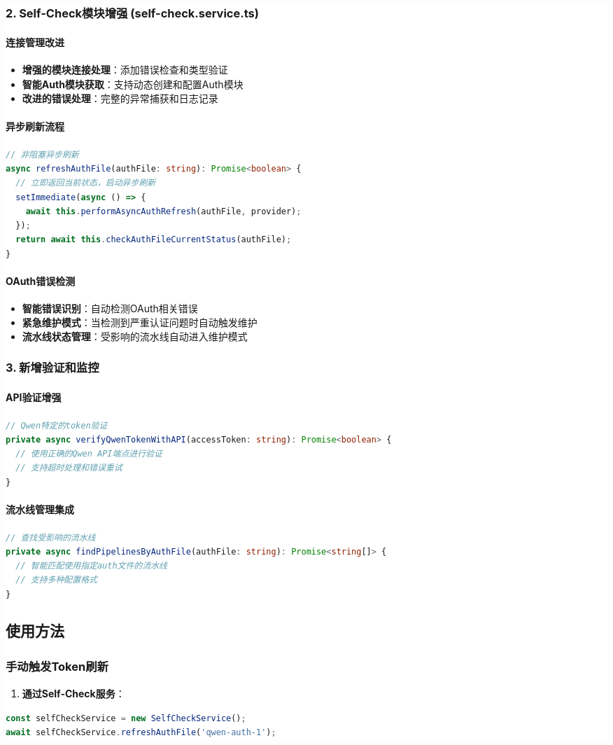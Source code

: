 ### 2. Self-Check模块增强 (self-check.service.ts)

#### 连接管理改进
- **增强的模块连接处理**：添加错误检查和类型验证
- **智能Auth模块获取**：支持动态创建和配置Auth模块
- **改进的错误处理**：完整的异常捕获和日志记录

#### 异步刷新流程
```typescript
// 非阻塞异步刷新
async refreshAuthFile(authFile: string): Promise<boolean> {
  // 立即返回当前状态，启动异步刷新
  setImmediate(async () => {
    await this.performAsyncAuthRefresh(authFile, provider);
  });
  return await this.checkAuthFileCurrentStatus(authFile);
}
```

#### OAuth错误检测
- **智能错误识别**：自动检测OAuth相关错误
- **紧急维护模式**：当检测到严重认证问题时自动触发维护
- **流水线状态管理**：受影响的流水线自动进入维护模式

### 3. 新增验证和监控

#### API验证增强
```typescript
// Qwen特定的token验证
private async verifyQwenTokenWithAPI(accessToken: string): Promise<boolean> {
  // 使用正确的Qwen API端点进行验证
  // 支持超时处理和错误重试
}
```

#### 流水线管理集成
```typescript
// 查找受影响的流水线
private async findPipelinesByAuthFile(authFile: string): Promise<string[]> {
  // 智能匹配使用指定auth文件的流水线
  // 支持多种配置格式
}
```

## 使用方法

### 手动触发Token刷新

1. **通过Self-Check服务**：
```typescript
const selfCheckService = new SelfCheckService();
await selfCheckService.refreshAuthFile('qwen-auth-1');
```
